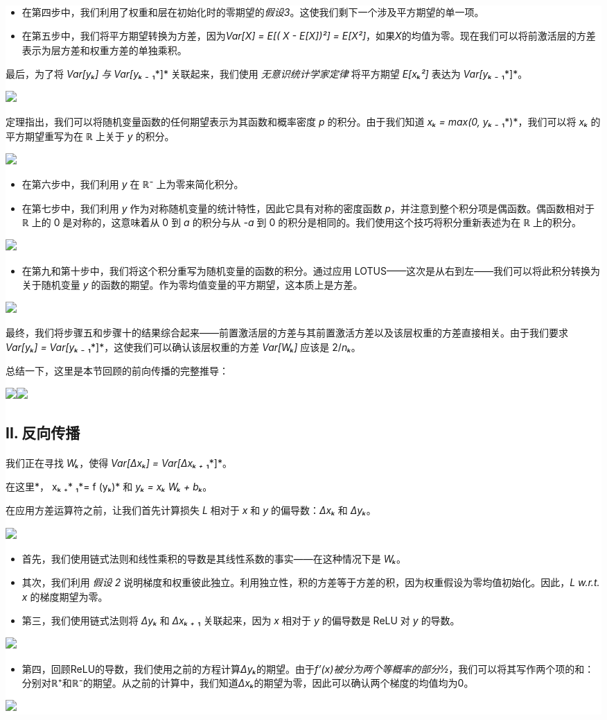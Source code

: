 +   在第四步中，我们利用了权重和层在初始化时的零期望的*假设3*。这使我们剩下一个涉及平方期望的单一项。

+   在第五步中，我们将平方期望转换为方差，因为*Var[X] = E[( X - E[X])²] = E[X²]*，如果*X*的均值为零。现在我们可以将前激活层的方差表示为层方差和权重方差的单独乘积。

最后，为了将 *Var[yₖ] 与 Var[yₖ ₋* ₁*]* 关联起来，我们使用 *无意识统计学家定律* 将平方期望 *E[xₖ²]* 表达为 *Var[yₖ ₋* ₁*]*。

![](../Images/438ceff83f96e7fda4ee45850bfbeb9e.png)

定理指出，我们可以将随机变量函数的任何期望表示为其函数和概率密度 *p* 的积分。由于我们知道 *xₖ = max(0, yₖ ₋* ₁*)*，我们可以将 *xₖ* 的平方期望重写为在 *ℝ* 上关于 *y* 的积分。

![](../Images/ff34a215683d295eb7d4e630f9029d68.png)

+   在第六步中，我们利用 *y* 在 ℝ⁻ 上为零来简化积分。

+   在第七步中，我们利用 *y* 作为对称随机变量的统计特性，因此它具有对称的密度函数 *p*，并注意到整个积分项是偶函数。偶函数相对于 ℝ 上的 0 是对称的，这意味着从 0 到 *a* 的积分与从 *-a* 到 0 的积分是相同的。我们使用这个技巧将积分重新表述为在 ℝ 上的积分。

![](../Images/f0613a7a42c13e34c3e7a65b014cffbb.png)

+   在第九和第十步中，我们将这个积分重写为随机变量的函数的积分。通过应用 LOTUS——这次是从右到左——我们可以将此积分转换为关于随机变量 *y* 的函数的期望。作为零均值变量的平方期望，这本质上是方差。

![](../Images/8a86c6fac095d23f1346be8be0d7bfa2.png)

最终，我们将步骤五和步骤十的结果综合起来——前置激活层的方差与其前置激活方差以及该层权重的方差直接相关。由于我们要求 *Var[yₖ] = Var[yₖ ₋* ₁*]*，这使我们可以确认该层权重的方差 *Var[Wₖ]* 应该是 2/*nₖ*。

总结一下，这里是本节回顾的前向传播的完整推导：

![](../Images/b3525ec2d5fdd6d851a28475d664d725.png)![](../Images/d09f218de73be6e53ae2a95eafb5b2b2.png)

## II. 反向传播

我们正在寻找 *Wₖ*，使得 *Var[Δxₖ] = Var[Δxₖ ₊* ₁*]*。

在这里*， xₖ ₊* ₁*= f (yₖ)* 和 *yₖ = xₖ Wₖ + bₖ*。

在应用方差运算符之前，让我们首先计算损失 *L* 相对于 *x* 和 *y* 的偏导数：*Δxₖ* 和 *Δyₖ*。

![](../Images/9c17c3bc893544ffa5202e2901d6cead.png)

+   首先，我们使用链式法则和线性乘积的导数是其线性系数的事实——在这种情况下是 *Wₖ*。

+   其次，我们利用 *假设 2* 说明梯度和权重彼此独立。利用独立性，积的方差等于方差的积，因为权重假设为零均值初始化。因此，*L w.r.t. x* 的梯度期望为零。

+   第三，我们使用链式法则将 *Δyₖ* 和 *Δxₖ ₊* ₁ 关联起来，因为 *x* 相对于 *y* 的偏导数是 ReLU 对 *y* 的导数。

![](../Images/9b88943311d1a917e2bc3bc18529d10c.png)

+   第四，回顾ReLU的导数，我们使用之前的方程计算*Δyₖ*的期望。由于*f’(x)*被分为两个等概率的部分*½*，我们可以将其写作两个项的和：分别对ℝ⁺和ℝ⁻的期望。从之前的计算中，我们知道*Δxₖ*的期望为零，因此可以确认两个梯度的均值均为0。

![](../Images/197febab4ff1f2ccdf31069750903908.png)
